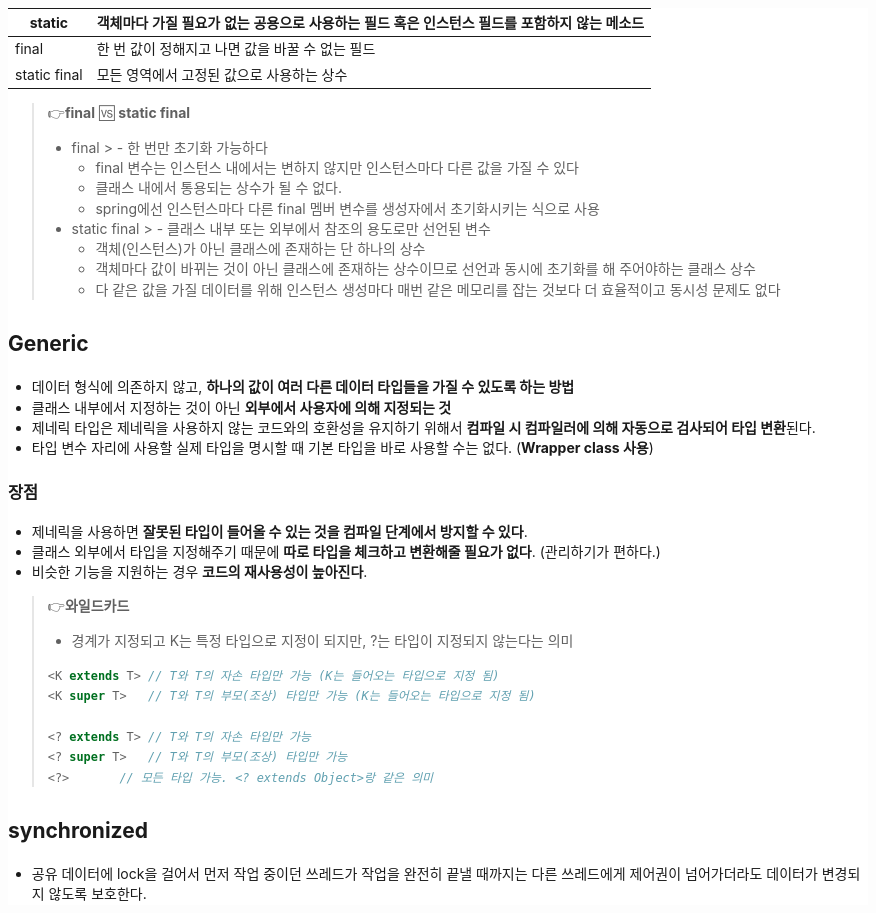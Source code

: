 | static | 객체마다 가질 필요가 없는 공용으로 사용하는 필드 혹은 인스턴스 필드를 포함하지 않는 메소드 |
| --- | --- |
| final | 한 번 값이 정해지고 나면 값을 바꿀 수 없는 필드 |
| static final | 모든 영역에서 고정된 값으로 사용하는 상수 |

> 👉**final** 🆚 **static final**
>
> - final
    >     - 한 번만 초기화 가능하다
>     - final 변수는 인스턴스 내에서는 변하지 않지만 인스턴스마다 다른 값을 가질 수 있다
>     - 클래스 내에서 통용되는 상수가 될 수 없다.
>     - spring에선 인스턴스마다 다른 final 멤버 변수를 생성자에서 초기화시키는 식으로 사용
> - static final
    >     - 클래스 내부 또는 외부에서 참조의 용도로만 선언된 변수
>     - 객체(인스턴스)가 아닌 클래스에 존재하는 단 하나의 상수
>     - 객체마다 값이 바뀌는 것이 아닌 클래스에 존재하는 상수이므로 선언과 동시에 초기화를 해 주어야하는 클래스 상수
>     - 다 같은 값을 가질 데이터를 위해 인스턴스 생성마다 매번 같은 메모리를 잡는 것보다 더 효율적이고 동시성 문제도 없다

## Generic

- 데이터 형식에 의존하지 않고, **하나의 값이 여러 다른 데이터 타입들을 가질 수 있도록 하는 방법**
- 클래스 내부에서 지정하는 것이 아닌 **외부에서 사용자에 의해 지정되는 것**
- 제네릭 타입은 제네릭을 사용하지 않는 코드와의 호환성을 유지하기 위해서 **컴파일 시 컴파일러에 의해 자동으로 검사되어 타입 변환**된다.
- 타입 변수 자리에 사용할 실제 타입을 명시할 때 기본 타입을 바로 사용할 수는 없다.
  (**Wrapper class 사용**)

### 장점

- 제네릭을 사용하면 **잘못된 타입이 들어올 수 있는 것을 컴파일 단계에서 방지할 수 있다**.
- 클래스 외부에서 타입을 지정해주기 때문에 **따로 타입을 체크하고 변환해줄 필요가 없다**.
  (관리하기가 편하다.)
- 비슷한 기능을 지원하는 경우 **코드의 재사용성이 높아진다**.

> 👉**와일드카드**
>
> - 경계가 지정되고 K는 특정 타입으로 지정이 되지만, ?는 타입이 지정되지 않는다는 의미
>
> ```java
> <K extends T>	// T와 T의 자손 타입만 가능 (K는 들어오는 타입으로 지정 됨)
> <K super T>	// T와 T의 부모(조상) 타입만 가능 (K는 들어오는 타입으로 지정 됨)
>  
> <? extends T>	// T와 T의 자손 타입만 가능
> <? super T>	// T와 T의 부모(조상) 타입만 가능
> <?>		// 모든 타입 가능. <? extends Object>랑 같은 의미
> ```
>

## synchronized

- 공유 데이터에 lock을 걸어서 먼저 작업 중이던 쓰레드가 작업을 완전히 끝낼 때까지는 다른 쓰레드에게 제어권이 넘어가더라도 데이터가 변경되지 않도록 보호한다.
